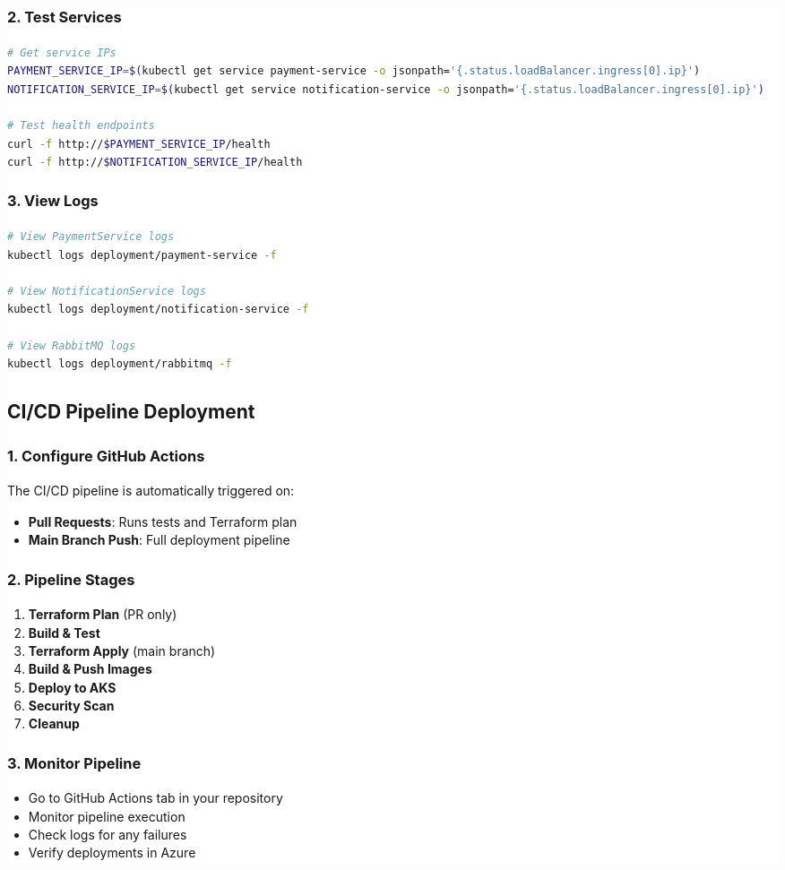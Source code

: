 ### 2. Test Services

```bash
# Get service IPs
PAYMENT_SERVICE_IP=$(kubectl get service payment-service -o jsonpath='{.status.loadBalancer.ingress[0].ip}')
NOTIFICATION_SERVICE_IP=$(kubectl get service notification-service -o jsonpath='{.status.loadBalancer.ingress[0].ip}')

# Test health endpoints
curl -f http://$PAYMENT_SERVICE_IP/health
curl -f http://$NOTIFICATION_SERVICE_IP/health
```

### 3. View Logs

```bash
# View PaymentService logs
kubectl logs deployment/payment-service -f

# View NotificationService logs
kubectl logs deployment/notification-service -f

# View RabbitMQ logs
kubectl logs deployment/rabbitmq -f
```

## CI/CD Pipeline Deployment

### 1. Configure GitHub Actions

The CI/CD pipeline is automatically triggered on:
- **Pull Requests**: Runs tests and Terraform plan
- **Main Branch Push**: Full deployment pipeline

### 2. Pipeline Stages

1. **Terraform Plan** (PR only)
2. **Build & Test**
3. **Terraform Apply** (main branch)
4. **Build & Push Images**
5. **Deploy to AKS**
6. **Security Scan**
7. **Cleanup**

### 3. Monitor Pipeline

- Go to GitHub Actions tab in your repository
- Monitor pipeline execution
- Check logs for any failures
- Verify deployments in Azure
